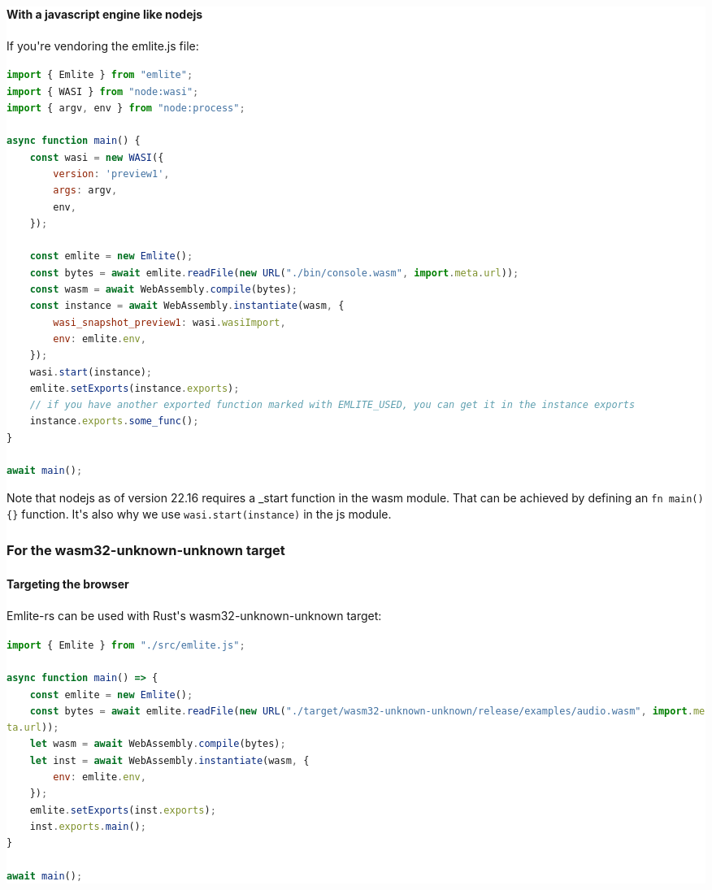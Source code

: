 #### With a javascript engine like nodejs

If you're vendoring the emlite.js file:
```javascript
import { Emlite } from "emlite";
import { WASI } from "node:wasi";
import { argv, env } from "node:process";

async function main() {
    const wasi = new WASI({
        version: 'preview1',
        args: argv,
        env,
    });
    
    const emlite = new Emlite();
    const bytes = await emlite.readFile(new URL("./bin/console.wasm", import.meta.url));
    const wasm = await WebAssembly.compile(bytes);
    const instance = await WebAssembly.instantiate(wasm, {
        wasi_snapshot_preview1: wasi.wasiImport,
        env: emlite.env,
    });
    wasi.start(instance);
    emlite.setExports(instance.exports);
    // if you have another exported function marked with EMLITE_USED, you can get it in the instance exports
    instance.exports.some_func();
}

await main();
```
Note that nodejs as of version 22.16 requires a _start function in the wasm module. That can be achieved by defining an `fn main() {}` function. It's also why we use `wasi.start(instance)` in the js module.

### For the wasm32-unknown-unknown target

#### Targeting the browser

Emlite-rs can be used with Rust's wasm32-unknown-unknown target:

```javascript
import { Emlite } from "./src/emlite.js";

async function main() => {
    const emlite = new Emlite();
    const bytes = await emlite.readFile(new URL("./target/wasm32-unknown-unknown/release/examples/audio.wasm", import.meta.url));
    let wasm = await WebAssembly.compile(bytes);
    let inst = await WebAssembly.instantiate(wasm, {
        env: emlite.env,
    });
    emlite.setExports(inst.exports);
    inst.exports.main();
}

await main();
```
